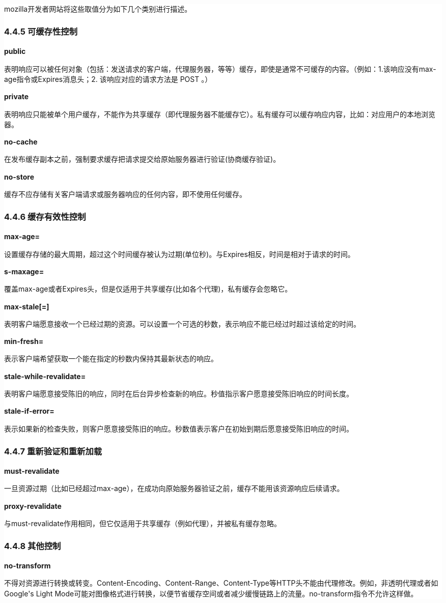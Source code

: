 mozilla开发者网站将这些取值分为如下几个类别进行描述。

### 4.4.5 可缓存性控制

**public**

表明响应可以被任何对象（包括：发送请求的客户端，代理服务器，等等）缓存，即使是通常不可缓存的内容。（例如：1.该响应没有max-age指令或Expires消息头；2. 该响应对应的请求方法是 POST 。）

**private**

表明响应只能被单个用户缓存，不能作为共享缓存（即代理服务器不能缓存它）。私有缓存可以缓存响应内容，比如：对应用户的本地浏览器。

**no-cache**

在发布缓存副本之前，强制要求缓存把请求提交给原始服务器进行验证(协商缓存验证)。

**no-store**

缓存不应存储有关客户端请求或服务器响应的任何内容，即不使用任何缓存。

### 4.4.6 缓存有效性控制

**max-age=**

设置缓存存储的最大周期，超过这个时间缓存被认为过期(单位秒)。与Expires相反，时间是相对于请求的时间。

**s-maxage=**

覆盖max-age或者Expires头，但是仅适用于共享缓存(比如各个代理)，私有缓存会忽略它。

**max-stale[=]**

表明客户端愿意接收一个已经过期的资源。可以设置一个可选的秒数，表示响应不能已经过时超过该给定的时间。

**min-fresh=**

表示客户端希望获取一个能在指定的秒数内保持其最新状态的响应。

**stale-while-revalidate=**

表明客户端愿意接受陈旧的响应，同时在后台异步检查新的响应。秒值指示客户愿意接受陈旧响应的时间长度。

**stale-if-error=**

表示如果新的检查失败，则客户愿意接受陈旧的响应。秒数值表示客户在初始到期后愿意接受陈旧响应的时间。

### 4.4.7 重新验证和重新加载

**must-revalidate**

一旦资源过期（比如已经超过max-age），在成功向原始服务器验证之前，缓存不能用该资源响应后续请求。

**proxy-revalidate**

与must-revalidate作用相同，但它仅适用于共享缓存（例如代理），并被私有缓存忽略。

### 4.4.8 其他控制

**no-transform**

不得对资源进行转换或转变。Content-Encoding、Content-Range、Content-Type等HTTP头不能由代理修改。例如，非透明代理或者如Google's Light Mode可能对图像格式进行转换，以便节省缓存空间或者减少缓慢链路上的流量。no-transform指令不允许这样做。
